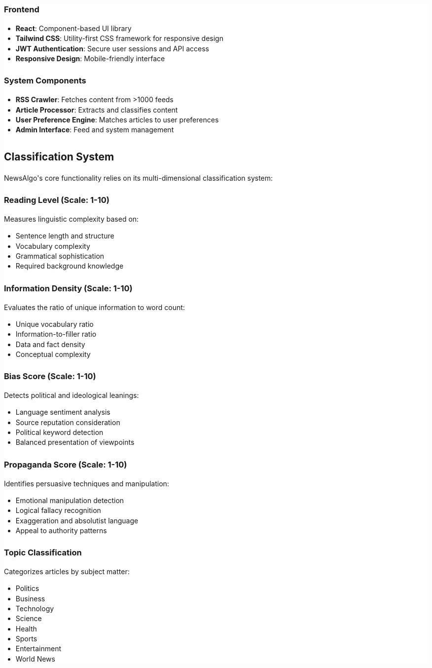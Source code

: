 ### Frontend
- **React**: Component-based UI library
- **Tailwind CSS**: Utility-first CSS framework for responsive design
- **JWT Authentication**: Secure user sessions and API access
- **Responsive Design**: Mobile-friendly interface

### System Components
- **RSS Crawler**: Fetches content from >1000 feeds
- **Article Processor**: Extracts and classifies content
- **User Preference Engine**: Matches articles to user preferences
- **Admin Interface**: Feed and system management

## Classification System

NewsAlgo's core functionality relies on its multi-dimensional classification system:

### Reading Level (Scale: 1-10)
Measures linguistic complexity based on:
- Sentence length and structure
- Vocabulary complexity
- Grammatical sophistication
- Required background knowledge

### Information Density (Scale: 1-10)
Evaluates the ratio of unique information to word count:
- Unique vocabulary ratio
- Information-to-filler ratio
- Data and fact density
- Conceptual complexity

### Bias Score (Scale: 1-10)
Detects political and ideological leanings:
- Language sentiment analysis
- Source reputation consideration
- Political keyword detection
- Balanced presentation of viewpoints

### Propaganda Score (Scale: 1-10)
Identifies persuasive techniques and manipulation:
- Emotional manipulation detection
- Logical fallacy recognition
- Exaggeration and absolutist language
- Appeal to authority patterns

### Topic Classification
Categorizes articles by subject matter:
- Politics
- Business
- Technology
- Science
- Health
- Sports
- Entertainment
- World News
